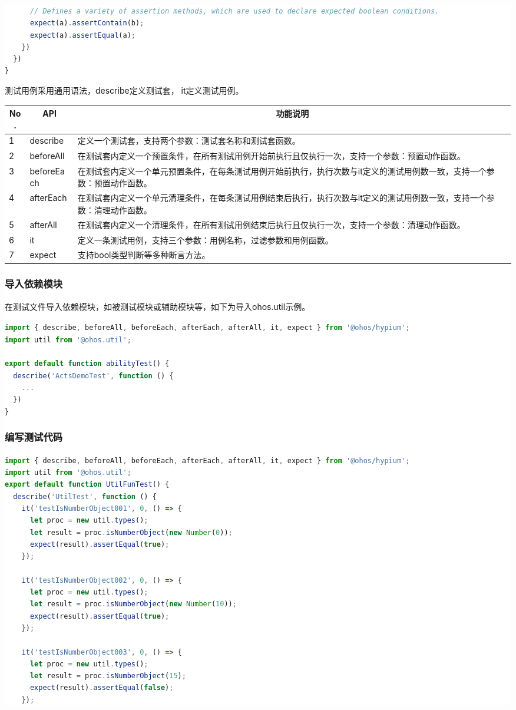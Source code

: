 ```js
      // Defines a variety of assertion methods, which are used to declare expected boolean conditions.
      expect(a).assertContain(b);
      expect(a).assertEqual(a);
    })
  })
}
```

测试用例采用通用语法，describe定义测试套， it定义测试用例。

| No.  | API        | 功能说明                                                     |
| ---- | ---------- | ------------------------------------------------------------ |
| 1    | describe   | 定义一个测试套，支持两个参数：测试套名称和测试套函数。       |
| 2    | beforeAll  | 在测试套内定义一个预置条件，在所有测试用例开始前执行且仅执行一次，支持一个参数：预置动作函数。 |
| 3    | beforeEach | 在测试套内定义一个单元预置条件，在每条测试用例开始前执行，执行次数与it定义的测试用例数一致，支持一个参数：预置动作函数。 |
| 4    | afterEach  | 在测试套内定义一个单元清理条件，在每条测试用例结束后执行，执行次数与it定义的测试用例数一致，支持一个参数：清理动作函数。 |
| 5    | afterAll   | 在测试套内定义一个清理条件，在所有测试用例结束后执行且仅执行一次，支持一个参数：清理动作函数。 |
| 6    | it         | 定义一条测试用例，支持三个参数：用例名称，过滤参数和用例函数。 |
| 7    | expect     | 支持bool类型判断等多种断言方法。                             |

### 导入依赖模块

在测试文件导入依赖模块，如被测试模块或辅助模块等，如下为导入ohos.util示例。

```js
import { describe, beforeAll, beforeEach, afterEach, afterAll, it, expect } from '@ohos/hypium';
import util from '@ohos.util';

export default function abilityTest() {
  describe('ActsDemoTest', function () {
    ...
  })
}
```

### 编写测试代码

```js
import { describe, beforeAll, beforeEach, afterEach, afterAll, it, expect } from '@ohos/hypium';
import util from '@ohos.util';
export default function UtilFunTest() {
  describe('UtilTest', function () {
    it('testIsNumberObject001', 0, () => {
      let proc = new util.types();
      let result = proc.isNumberObject(new Number(0));
      expect(result).assertEqual(true);
    });

    it('testIsNumberObject002', 0, () => {
      let proc = new util.types();
      let result = proc.isNumberObject(new Number(10));
      expect(result).assertEqual(true);
    });

    it('testIsNumberObject003', 0, () => {
      let proc = new util.types();
      let result = proc.isNumberObject(15);
      expect(result).assertEqual(false);
    });
```